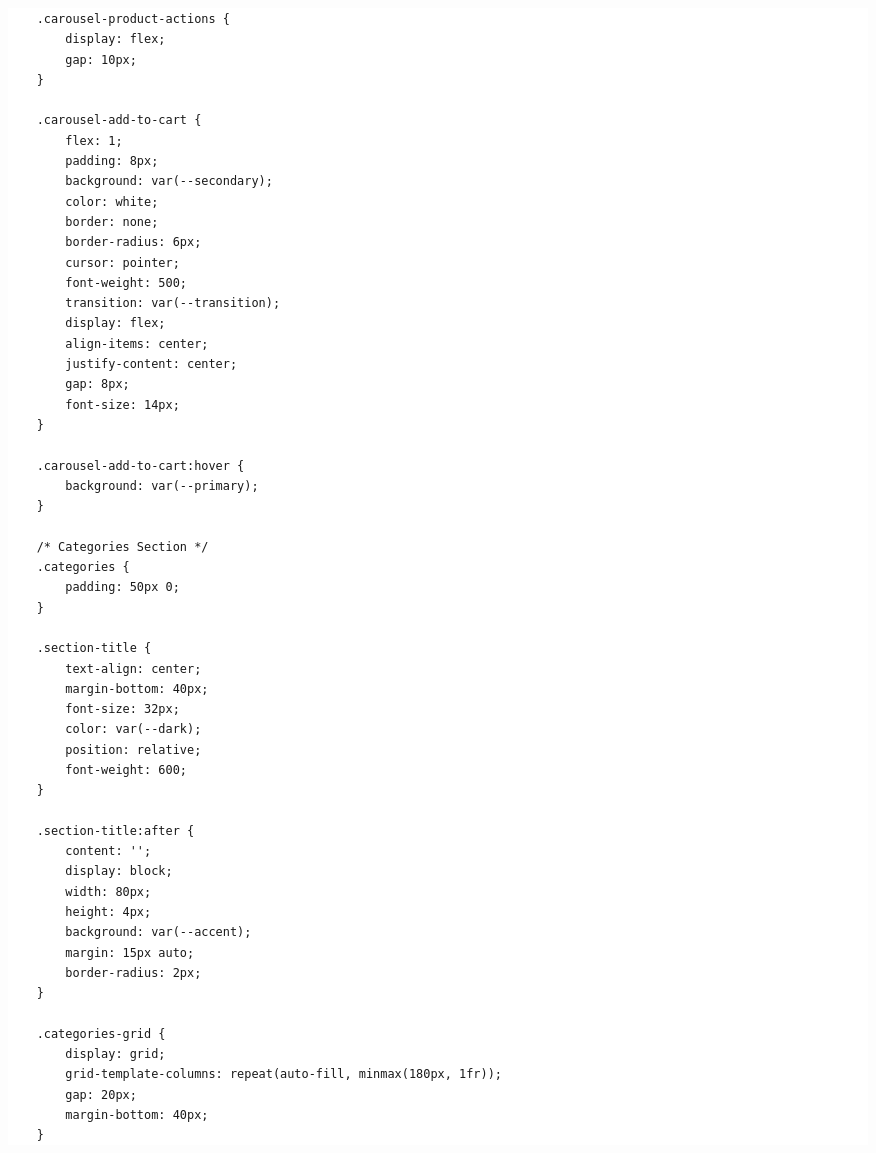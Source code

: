         .carousel-product-actions {
            display: flex;
            gap: 10px;
        }

        .carousel-add-to-cart {
            flex: 1;
            padding: 8px;
            background: var(--secondary);
            color: white;
            border: none;
            border-radius: 6px;
            cursor: pointer;
            font-weight: 500;
            transition: var(--transition);
            display: flex;
            align-items: center;
            justify-content: center;
            gap: 8px;
            font-size: 14px;
        }

        .carousel-add-to-cart:hover {
            background: var(--primary);
        }

        /* Categories Section */
        .categories {
            padding: 50px 0;
        }

        .section-title {
            text-align: center;
            margin-bottom: 40px;
            font-size: 32px;
            color: var(--dark);
            position: relative;
            font-weight: 600;
        }

        .section-title:after {
            content: '';
            display: block;
            width: 80px;
            height: 4px;
            background: var(--accent);
            margin: 15px auto;
            border-radius: 2px;
        }

        .categories-grid {
            display: grid;
            grid-template-columns: repeat(auto-fill, minmax(180px, 1fr));
            gap: 20px;
            margin-bottom: 40px;
        }
